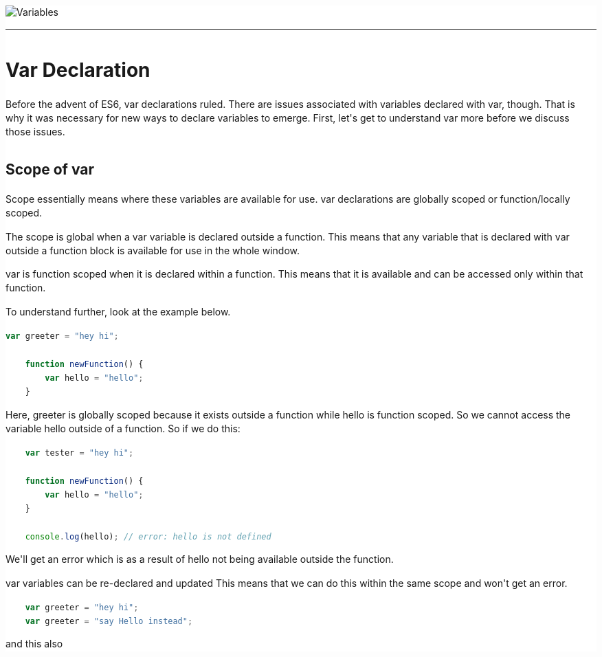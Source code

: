 ![Variables][variables]

[variables]:https://images.viblo.asia/cb582798-fddf-4af3-ae7e-ded31585327e.png

***

# Var Declaration
Before the advent of ES6, var declarations ruled. There are issues associated with variables declared with var, though. That is why it was necessary for new ways to declare variables to emerge. First, let's get to understand var more before we discuss those issues.

## Scope of var
Scope essentially means where these variables are available for use. var declarations are globally scoped or function/locally scoped.

The scope is global when a var variable is declared outside a function. This means that any variable that is declared with var outside a function block is available for use in the whole window.

var is function scoped when it is declared within a function. This means that it is available and can be accessed only within that function.

To understand further, look at the example below.

```js
var greeter = "hey hi";
    
    function newFunction() {
        var hello = "hello";
    }
```

Here, greeter is globally scoped because it exists outside a function while hello is function scoped. So we cannot access the variable hello outside of a function. So if we do this:

```js
    var tester = "hey hi";
    
    function newFunction() {
        var hello = "hello";
    }

    console.log(hello); // error: hello is not defined
```

We'll get an error which is as a result of hello not being available outside the function.

var variables can be re-declared and updated
This means that we can do this within the same scope and won't get an error.

```js
    var greeter = "hey hi";
    var greeter = "say Hello instead";
```

and this also
